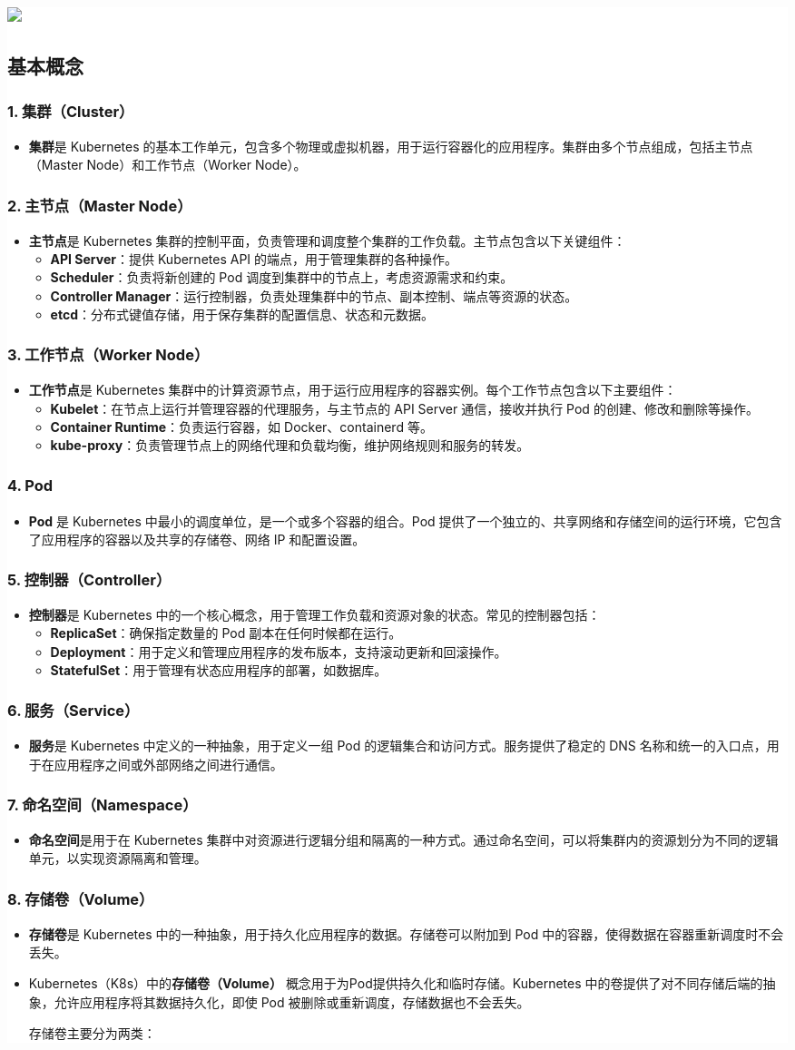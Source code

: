 ![](C:\Users\31178\Desktop\k8s_architecture.png)

## 基本概念

### 1. 集群（Cluster）

- **集群**是 Kubernetes 的基本工作单元，包含多个物理或虚拟机器，用于运行容器化的应用程序。集群由多个节点组成，包括主节点（Master Node）和工作节点（Worker Node）。

### 2. 主节点（Master Node）

- **主节点**是 Kubernetes 集群的控制平面，负责管理和调度整个集群的工作负载。主节点包含以下关键组件：
  - **API Server**：提供 Kubernetes API 的端点，用于管理集群的各种操作。
  - **Scheduler**：负责将新创建的 Pod 调度到集群中的节点上，考虑资源需求和约束。
  - **Controller Manager**：运行控制器，负责处理集群中的节点、副本控制、端点等资源的状态。
  - **etcd**：分布式键值存储，用于保存集群的配置信息、状态和元数据。

### 3. 工作节点（Worker Node）

- **工作节点**是 Kubernetes 集群中的计算资源节点，用于运行应用程序的容器实例。每个工作节点包含以下主要组件：
  - **Kubelet**：在节点上运行并管理容器的代理服务，与主节点的 API Server 通信，接收并执行 Pod 的创建、修改和删除等操作。
  - **Container Runtime**：负责运行容器，如 Docker、containerd 等。
  - **kube-proxy**：负责管理节点上的网络代理和负载均衡，维护网络规则和服务的转发。

### 4. Pod

- **Pod** 是 Kubernetes 中最小的调度单位，是一个或多个容器的组合。Pod 提供了一个独立的、共享网络和存储空间的运行环境，它包含了应用程序的容器以及共享的存储卷、网络 IP 和配置设置。

### 5. 控制器（Controller）

- **控制器**是 Kubernetes 中的一个核心概念，用于管理工作负载和资源对象的状态。常见的控制器包括：
  - **ReplicaSet**：确保指定数量的 Pod 副本在任何时候都在运行。
  - **Deployment**：用于定义和管理应用程序的发布版本，支持滚动更新和回滚操作。
  - **StatefulSet**：用于管理有状态应用程序的部署，如数据库。

### 6. 服务（Service）

- **服务**是 Kubernetes 中定义的一种抽象，用于定义一组 Pod 的逻辑集合和访问方式。服务提供了稳定的 DNS 名称和统一的入口点，用于在应用程序之间或外部网络之间进行通信。

### 7. 命名空间（Namespace）

- **命名空间**是用于在 Kubernetes 集群中对资源进行逻辑分组和隔离的一种方式。通过命名空间，可以将集群内的资源划分为不同的逻辑单元，以实现资源隔离和管理。

### 8. 存储卷（Volume）

- **存储卷**是 Kubernetes 中的一种抽象，用于持久化应用程序的数据。存储卷可以附加到 Pod 中的容器，使得数据在容器重新调度时不会丢失。

- Kubernetes（K8s）中的**存储卷（Volume）** 概念用于为Pod提供持久化和临时存储。Kubernetes 中的卷提供了对不同存储后端的抽象，允许应用程序将其数据持久化，即使 Pod 被删除或重新调度，存储数据也不会丢失。

  存储卷主要分为两类：
